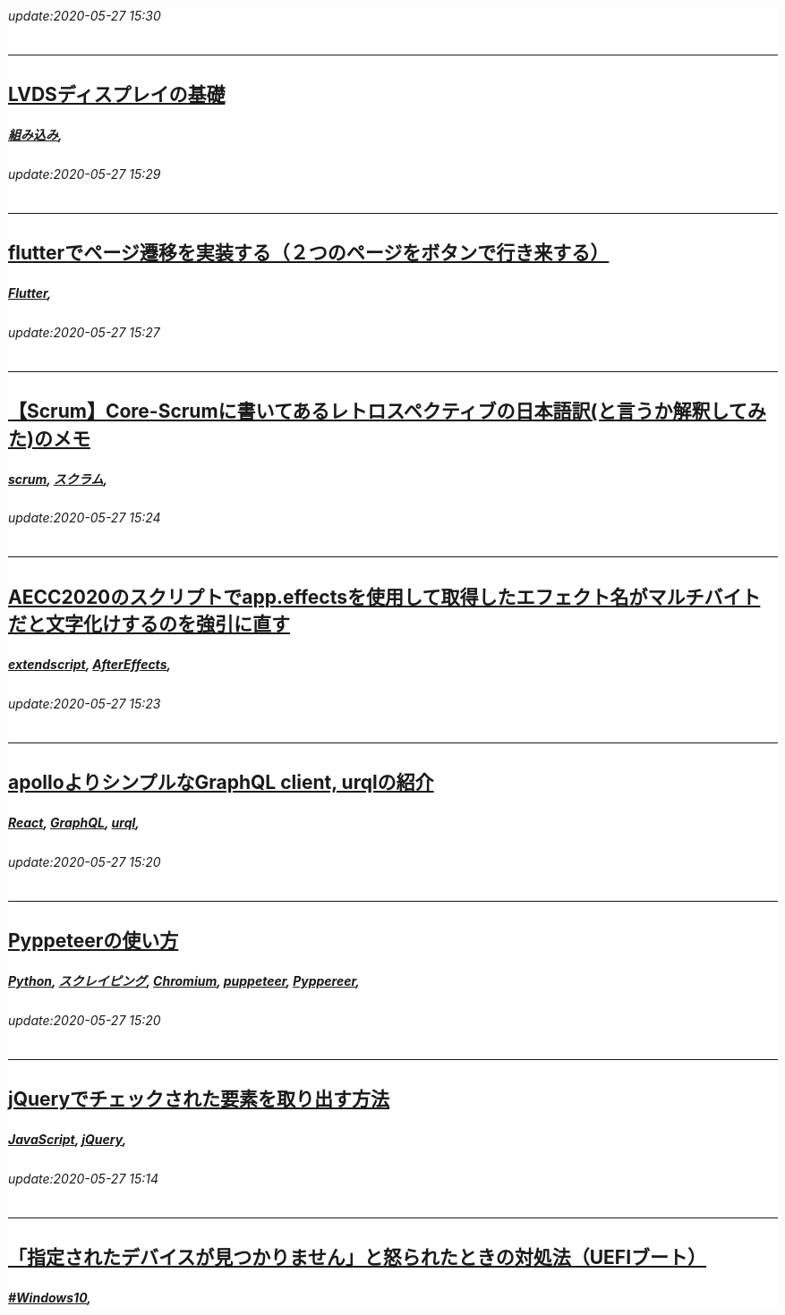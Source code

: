 ###### update:2020-05-27 15:30
---
## [LVDSディスプレイの基礎](https://qiita.com/alvaro_tx/items/501e45eb5d52a89b91b7)
##### [組み込み](https://qiita.com/tags/組み込み), 
###### update:2020-05-27 15:29
---
## [flutterでページ遷移を実装する（２つのページをボタンで行き来する）](https://qiita.com/kenichiro-yamato/items/794051aa78cdd7745b6f)
##### [Flutter](https://qiita.com/tags/Flutter), 
###### update:2020-05-27 15:27
---
## [【Scrum】Core-Scrumに書いてあるレトロスペクティブの日本語訳(と言うか解釈してみた)のメモ](https://qiita.com/s09ap161/items/c1f31846ce146fdb807d)
##### [scrum](https://qiita.com/tags/scrum), [スクラム](https://qiita.com/tags/スクラム), 
###### update:2020-05-27 15:24
---
## [AECC2020のスクリプトでapp.effectsを使用して取得したエフェクト名がマルチバイトだと文字化けするのを強引に直す](https://qiita.com/tetsuoh/items/4d56ee4348d2613f2e37)
##### [extendscript](https://qiita.com/tags/extendscript), [AfterEffects](https://qiita.com/tags/AfterEffects), 
###### update:2020-05-27 15:23
---
## [apolloよりシンプルなGraphQL client, urqlの紹介](https://qiita.com/taneba/items/ae5d2ff6946e751dcadf)
##### [React](https://qiita.com/tags/React), [GraphQL](https://qiita.com/tags/GraphQL), [urql](https://qiita.com/tags/urql), 
###### update:2020-05-27 15:20
---
## [Pyppeteerの使い方](https://qiita.com/loach/items/c881f7d9ef5add132c7b)
##### [Python](https://qiita.com/tags/Python), [スクレイピング](https://qiita.com/tags/スクレイピング), [Chromium](https://qiita.com/tags/Chromium), [puppeteer](https://qiita.com/tags/puppeteer), [Pyppereer](https://qiita.com/tags/Pyppereer), 
###### update:2020-05-27 15:20
---
## [jQueryでチェックされた要素を取り出す方法](https://qiita.com/Nyanmaru-12/items/8f117ea45b356a4bec35)
##### [JavaScript](https://qiita.com/tags/JavaScript), [jQuery](https://qiita.com/tags/jQuery), 
###### update:2020-05-27 15:14
---
## [「指定されたデバイスが見つかりません」と怒られたときの対処法（UEFIブート）](https://qiita.com/Rumi_Qt/items/da55256b08c6702d5420)
##### [#Windows10](https://qiita.com/tags/#Windows10), 